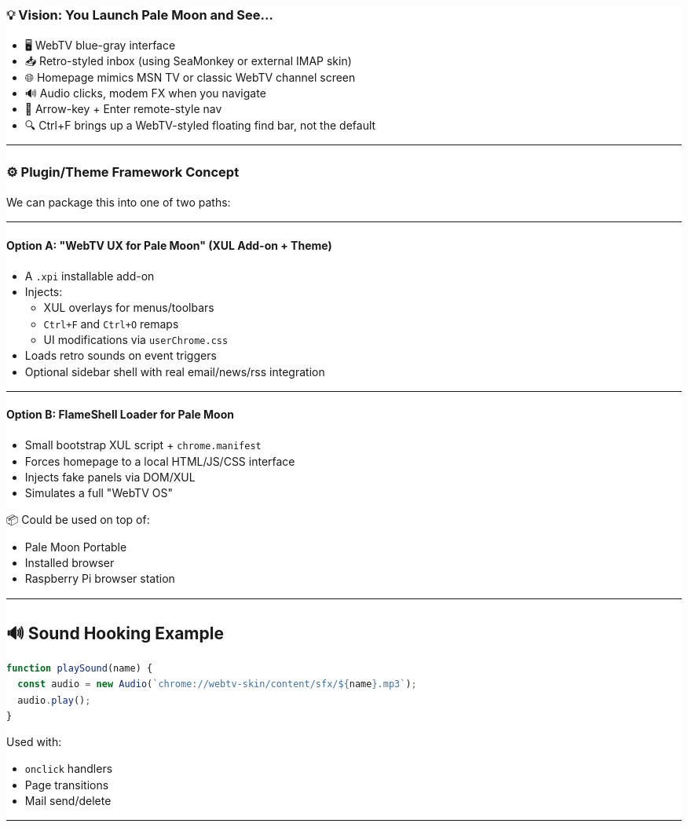 
### 💡 Vision: You Launch Pale Moon and See…

- 🖥️ WebTV blue-gray interface
- 📥 Retro-styled inbox (using SeaMonkey or external IMAP skin)
- 🌐 Homepage mimics MSN TV or classic WebTV channel screen
- 🔊 Audio clicks, modem FX when you navigate
- 🧭 Arrow-key + Enter remote-style nav
- 🔍 Ctrl+F brings up a WebTV-styled floating find bar, not the default

---

### ⚙️ Plugin/Theme Framework Concept

We can package this into one of two paths:

---

#### **Option A: "WebTV UX for Pale Moon" (XUL Add-on + Theme)**

- A `.xpi` installable add-on
- Injects:
  - XUL overlays for menus/toolbars
  - `Ctrl+F` and `Ctrl+O` remaps
  - UI modifications via `userChrome.css`
- Loads retro sounds on event triggers
- Optional sidebar shell with real email/news/rss integration

---

#### **Option B: FlameShell Loader for Pale Moon**

- Small bootstrap XUL script + `chrome.manifest`
- Forces homepage to a local HTML/JS/CSS interface
- Injects fake panels via DOM/XUL
- Simulates a full "WebTV OS"

📦 Could be used on top of:
- Pale Moon Portable
- Installed browser
- Raspberry Pi browser station

---

## 🔊 Sound Hooking Example

```js
function playSound(name) {
  const audio = new Audio(`chrome://webtv-skin/content/sfx/${name}.mp3`);
  audio.play();
}
```

Used with:
- `onclick` handlers
- Page transitions
- Mail send/delete

---